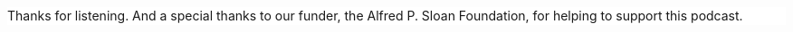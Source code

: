 Thanks for listening.
And a special thanks to our funder,
the Alfred P. Sloan Foundation,
for helping to support this podcast.
